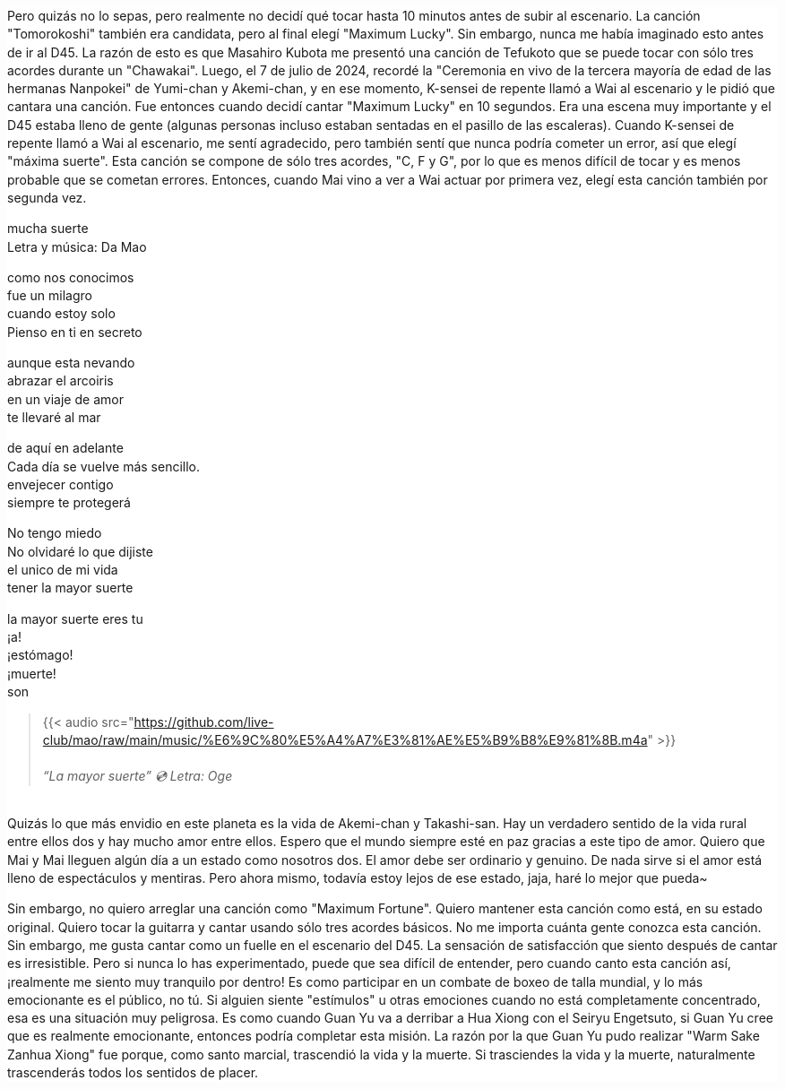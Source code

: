 Pero quizás no lo sepas, pero realmente no decidí qué tocar hasta 10 minutos antes de subir al escenario. La canción "Tomorokoshi" también era candidata, pero al final elegí "Maximum Lucky". Sin embargo, nunca me había imaginado esto antes de ir al D45. La razón de esto es que Masahiro Kubota me presentó una canción de Tefukoto que se puede tocar con sólo tres acordes durante un "Chawakai". Luego, el 7 de julio de 2024, recordé la "Ceremonia en vivo de la tercera mayoría de edad de las hermanas Nanpokei" de Yumi-chan y Akemi-chan, y en ese momento, K-sensei de repente llamó a Wai al escenario y le pidió que cantara una canción. Fue entonces cuando decidí cantar "Maximum Lucky" en 10 segundos. Era una escena muy importante y el D45 estaba lleno de gente (algunas personas incluso estaban sentadas en el pasillo de las escaleras). Cuando K-sensei de repente llamó a Wai al escenario, me sentí agradecido, pero también sentí que nunca podría cometer un error, así que elegí "máxima suerte". Esta canción se compone de sólo tres acordes, "C, F y G", por lo que es menos difícil de tocar y es menos probable que se cometan errores. Entonces, cuando Mai vino a ver a Wai actuar por primera vez, elegí esta canción también por segunda vez.   
   
mucha suerte   
Letra y música: Da Mao   
   
como nos conocimos   
fue un milagro   
cuando estoy solo   
Pienso en ti en secreto   
   
aunque esta nevando   
abrazar el arcoiris   
en un viaje de amor   
te llevaré al mar   
    
de aquí en adelante   
Cada día se vuelve más sencillo.   
envejecer contigo   
siempre te protegerá   
    
No tengo miedo   
No olvidaré lo que dijiste   
el unico de mi vida   
tener la mayor suerte   
    
la mayor suerte eres tu   
¡a!   
¡estómago!   
¡muerte!   
son   
   
>{{< audio src="https://github.com/live-club/mao/raw/main/music/%E6%9C%80%E5%A4%A7%E3%81%AE%E5%B9%B8%E9%81%8B.m4a" >}} 
>###### “La mayor suerte” 💿 Letra: Oge   
   
Quizás lo que más envidio en este planeta es la vida de Akemi-chan y Takashi-san. Hay un verdadero sentido de la vida rural entre ellos dos y hay mucho amor entre ellos. Espero que el mundo siempre esté en paz gracias a este tipo de amor. Quiero que Mai y Mai lleguen algún día a un estado como nosotros dos. El amor debe ser ordinario y genuino. De nada sirve si el amor está lleno de espectáculos y mentiras. Pero ahora mismo, todavía estoy lejos de ese estado, jaja, haré lo mejor que pueda~    
   
Sin embargo, no quiero arreglar una canción como "Maximum Fortune". Quiero mantener esta canción como está, en su estado original. Quiero tocar la guitarra y cantar usando sólo tres acordes básicos. No me importa cuánta gente conozca esta canción. Sin embargo, me gusta cantar como un fuelle en el escenario del D45. La sensación de satisfacción que siento después de cantar es irresistible. Pero si nunca lo has experimentado, puede que sea difícil de entender, pero cuando canto esta canción así, ¡realmente me siento muy tranquilo por dentro! Es como participar en un combate de boxeo de talla mundial, y lo más emocionante es el público, no tú. Si alguien siente "estímulos" u otras emociones cuando no está completamente concentrado, esa es una situación muy peligrosa. Es como cuando Guan Yu va a derribar a Hua Xiong con el Seiryu Engetsuto, si Guan Yu cree que es realmente emocionante, entonces podría completar esta misión. La razón por la que Guan Yu pudo realizar "Warm Sake Zanhua Xiong" fue porque, como santo marcial, trascendió la vida y la muerte. Si trasciendes la vida y la muerte, naturalmente trascenderás todos los sentidos de placer.   
   